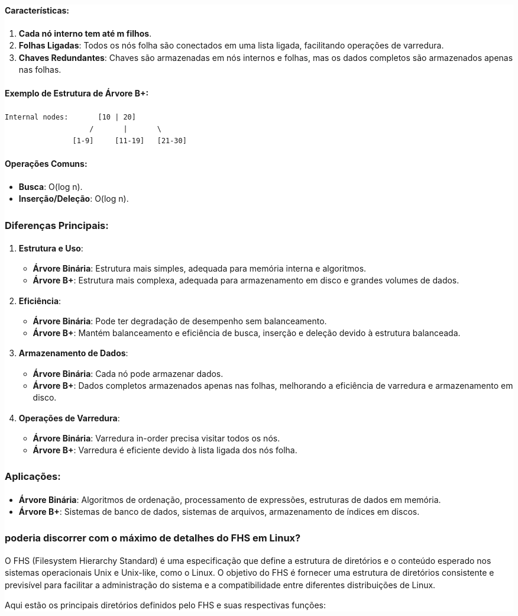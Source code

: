 #### Características:
1. **Cada nó interno tem até m filhos**.
2. **Folhas Ligadas**: Todos os nós folha são conectados em uma lista ligada, facilitando operações de varredura.
3. **Chaves Redundantes**: Chaves são armazenadas em nós internos e folhas, mas os dados completos são armazenados apenas nas folhas.

#### Exemplo de Estrutura de Árvore B+:
```
Internal nodes:       [10 | 20]
                    /       |       \
                [1-9]     [11-19]   [21-30]
```

#### Operações Comuns:
- **Busca**: O(log n).
- **Inserção/Deleção**: O(log n).

### Diferenças Principais:
1. **Estrutura e Uso**:
   - **Árvore Binária**: Estrutura mais simples, adequada para memória interna e algoritmos.
   - **Árvore B+**: Estrutura mais complexa, adequada para armazenamento em disco e grandes volumes de dados.

2. **Eficiência**:
   - **Árvore Binária**: Pode ter degradação de desempenho sem balanceamento.
   - **Árvore B+**: Mantém balanceamento e eficiência de busca, inserção e deleção devido à estrutura balanceada.

3. **Armazenamento de Dados**:
   - **Árvore Binária**: Cada nó pode armazenar dados.
   - **Árvore B+**: Dados completos armazenados apenas nas folhas, melhorando a eficiência de varredura e armazenamento em disco.

4. **Operações de Varredura**:
   - **Árvore Binária**: Varredura in-order precisa visitar todos os nós.
   - **Árvore B+**: Varredura é eficiente devido à lista ligada dos nós folha.

### Aplicações:
- **Árvore Binária**: Algoritmos de ordenação, processamento de expressões, estruturas de dados em memória.
- **Árvore B+**: Sistemas de banco de dados, sistemas de arquivos, armazenamento de índices em discos.


### poderia discorrer com o máximo de detalhes do FHS em Linux?
O FHS (Filesystem Hierarchy Standard) é uma especificação que define a estrutura de diretórios e o conteúdo esperado nos sistemas operacionais Unix e Unix-like, como o Linux. O objetivo do FHS é fornecer uma estrutura de diretórios consistente e previsível para facilitar a administração do sistema e a compatibilidade entre diferentes distribuições de Linux.

Aqui estão os principais diretórios definidos pelo FHS e suas respectivas funções:
